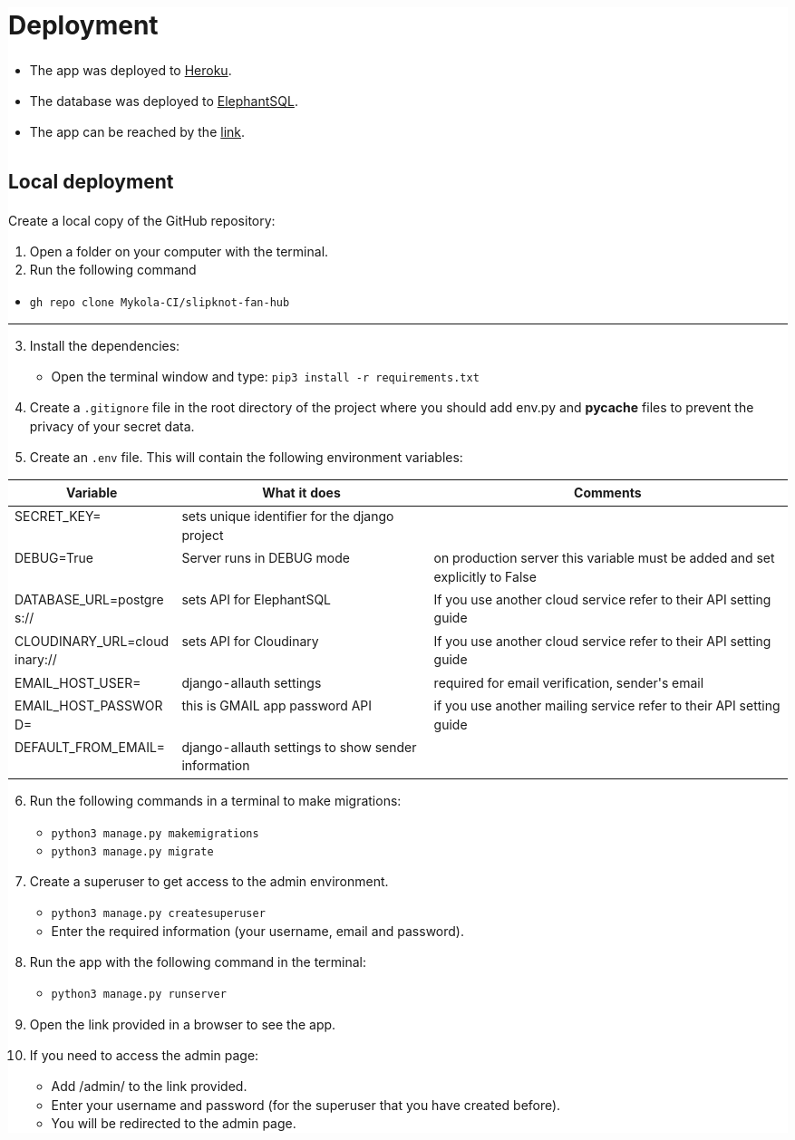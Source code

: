 # Deployment

- The app was deployed to [Heroku](https://heroku.com/).
- The database was deployed to [ElephantSQL](https://www.elephantsql.com/).

- The app can be reached by the [link](https://slipknot-fan-hub-fe591bad3f33.herokuapp.com/).

## Local deployment


Create a local copy of the GitHub repository:

1. Open a folder on your computer with the terminal.
2. Run the following command
  - `gh repo clone Mykola-CI/slipknot-fan-hub`

---

3. Install the dependencies:

    - Open the terminal window and type: `pip3 install -r requirements.txt`


4. Create a `.gitignore` file in the root directory of the project where you should add env.py and __pycache__ files to prevent the privacy of your secret data.

5. Create an `.env` file. This will contain the following environment variables:

| Variable | What it does | Comments |
| ---- | ---- | ---- |
| SECRET_KEY= | sets unique identifier for the django project | |
| DEBUG=True | Server runs in DEBUG mode | on production server this variable must be added and set explicitly to False |
| DATABASE_URL=postgres:// | sets API for ElephantSQL | If you use another cloud service refer to their API setting guide |
| CLOUDINARY_URL=cloudinary:// | sets API for Cloudinary | If you use another cloud service refer to their API setting guide |
| EMAIL_HOST_USER= | django-allauth settings | required for email verification, sender's email |
| EMAIL_HOST_PASSWORD= | this is GMAIL app password API | if you use another mailing service refer to their API setting guide |
| DEFAULT_FROM_EMAIL= | django-allauth settings to show sender information | 


6. Run the following commands in a terminal to make migrations: 
    - `python3 manage.py makemigrations`
    - `python3 manage.py migrate`
7. Create a superuser to get access to the admin environment.
    - `python3 manage.py createsuperuser`
    - Enter the required information (your username, email and password).
8. Run the app with the following command in the terminal:
    - `python3 manage.py runserver`
9. Open the link provided in a browser to see the app.

10. If you need to access the admin page:
    - Add /admin/ to the link provided.
    - Enter your username and password (for the superuser that you have created before).
    - You will be redirected to the admin page.
